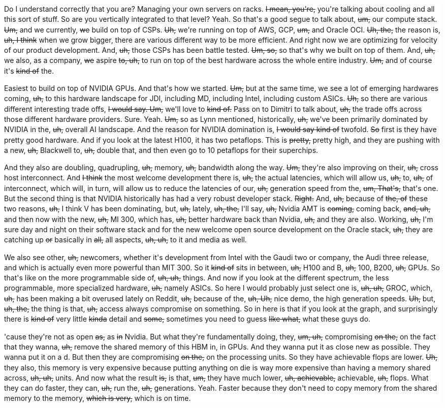 Do I understand correctly that you are? Managing your own servers on racks. ~~I mean, you're,~~ you're talking about cooling and all this sort of stuff. So are you vertically integrated to that level? Yeah. So that's a good segue to talk about, ~~um,~~ our compute stack. ~~Um,~~ and we currently, ~~we~~ build on top of CSPs. ~~Uh,~~ we're running on top of AWS, GCP, ~~um,~~ and Oracle OCI. ~~Uh, the,~~ the reason is, ~~uh, I think~~ when we grow bigger, there are various different way to be more efficient. And right now we are optimizing for velocity of our product development. And, ~~uh,~~ those CSPs has been battle tested. ~~Um, so,~~ so that's why we built on top of them. And, ~~uh,~~ we also, as a company, ~~we~~ aspire ~~to, uh,~~ to run on top of the best hardware across the whole entire industry. ~~Um,~~ and of course it's ~~kind of~~ the.

Easiest to build on top of NVIDIA GPUs. And that's how we started. ~~Um,~~ but at the same time, we see a lot of emerging hardwares coming, ~~uh,~~ to this hardware landscape for JDI, including MD, including Intel, including custom ASICs. ~~Uh,~~ so there are various different interesting trade offs, ~~I would say. Um,~~ we'll love to ~~kind of.~~ Pass on to Dimitri to talk about, ~~uh,~~ the trade offs across those different hardware providers. Sure. Yeah. ~~Um,~~ so as Lynn mentioned, historically, ~~uh,~~ we've been primarily dominated by NVIDIA in the, ~~uh,~~ overall AI landscape. And the reason for NVIDIA domination is, ~~I would say kind of~~ twofold. ~~So~~ first is they have pretty good hardware. And if you look at the latest H100, it has two petaflops. This is ~~pretty,~~ pretty high, and they are pushing with a new, ~~uh,~~ Blackwell to, ~~uh,~~ double that, and then even go to 10 petaflops for their superchips.

And they also are doubling, quadrupling, ~~uh,~~ memory, ~~uh,~~ bandwidth along the way. ~~Um,~~ they're also improving on their, ~~uh,~~ cross host interconnect. And ~~I think~~ the most welcome development there is, ~~uh,~~ the actual latencies, which will allow us, ~~uh,~~ to, ~~uh,~~ of interconnect, which will, in turn, will allow us to reduce the latencies of our, ~~uh,~~ generation speed from the, ~~um, That's,~~ that's one. But the second thing is that NVIDIA historically has had a very robust developer stack. ~~Right.~~ And, ~~uh,~~ because of ~~the, of~~ these two reasons, ~~uh,~~ I think V has been dominating, but, ~~uh,~~ lately, ~~uh, the,~~ I'll say, ~~uh,~~ Nvidia AMT is ~~coming,~~ coming back, ~~and, uh,~~ and then now with the new, ~~uh,~~ MI 300, which has, ~~uh,~~ better hardware back than Nvidia, ~~uh,~~ and they are also. Working, ~~uh,~~ I'm sure day and night on their software stack and for the new welcome open source development on the Oracle stack, ~~uh,~~ they are catching up ~~or~~ basically in ~~all,~~ all aspects, ~~uh, uh,~~ to it and media as well.

We also see other, ~~uh,~~ newcomers, whether it's development from Intel with the Gaudi two or company, the Audi three release, and which is actually even more powerful than MIT 300. So it ~~kind of~~ sits in between, ~~uh,~~ H100 and B, ~~uh,~~ 100, B200, ~~uh,~~ GPUs. So that's like on the more programmable side of, ~~uh, uh,~~ things. And now if you look at the different spectrum, the less programmable, more specialized hardware, ~~uh,~~ namely ASICs. So here I would probably just select one is, ~~uh, uh,~~ GROC, which, ~~uh,~~ has been making a bit overused lately on Reddit, ~~uh,~~ because of the, ~~uh, Uh,~~ nice demo, the high generation speeds. ~~Uh,~~ but, ~~uh, the,~~ the thing is that, ~~uh,~~ access always compromise on something. So in here is that if you look at the graph, and surprisingly there is ~~kind of~~ very little ~~kinda~~ detail and ~~some,~~ sometimes you need to guess ~~like what,~~ what these guys do.

'cause they're not as open ~~as,~~ as ~~in~~ Nvidia. But what they're fundamentally doing, they, ~~um, uh,~~ compromising ~~on the,~~ on the fact that they wanna, ~~uh,~~ remove the shared memory of this HBM in, in GPUs. And they wanna put it as close new as possible. They wanna put it on a d. But then they are compromising ~~on the,~~ on the processing units. So they have achievable flops are lower. ~~Uh,~~ they also, this memory is very expensive because putting anything on die is way more expensive than having a memory shared across, ~~uh, uh,~~ units. And now what the result ~~is,~~ is that, ~~um,~~ they have much lower, ~~uh, achievable,~~ achievable, ~~uh,~~ flops. What they can do faster, they can, ~~uh,~~ run the, ~~uh,~~ generations. Yeah. Faster because they don't need to copy memory from the shared memory to the memory, ~~which is very,~~ which is on time.
